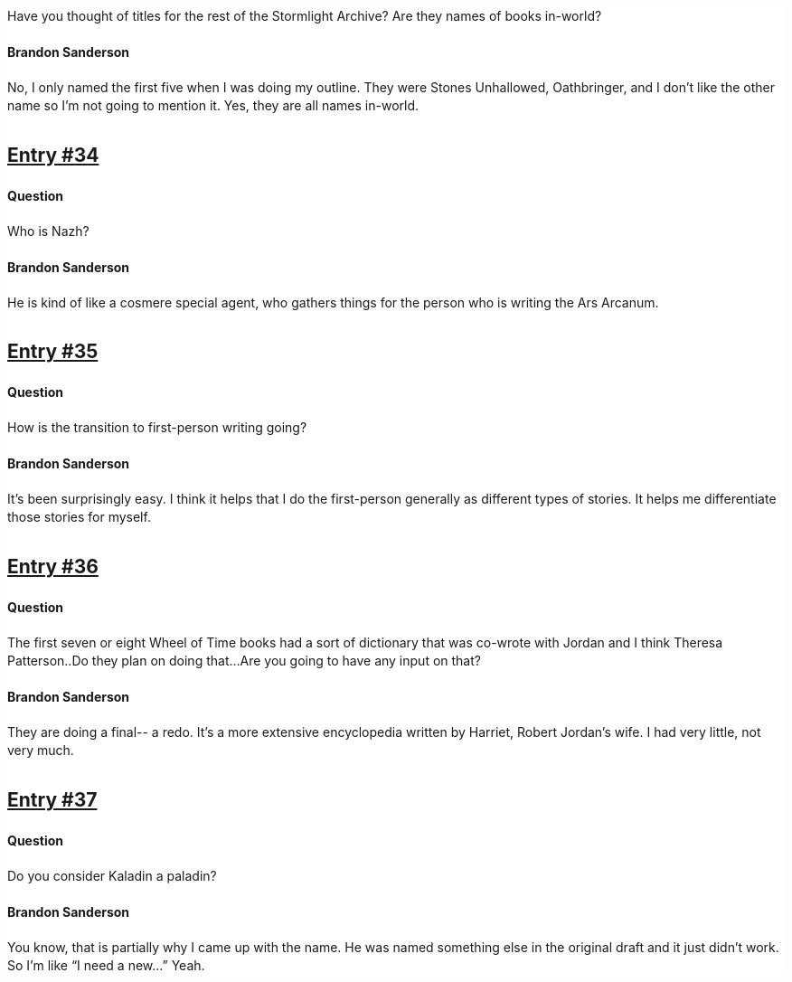 Have you thought of titles for the rest of the Stormlight Archive? Are they names of books in-world?

#### Brandon Sanderson

No, I only named the first five when I was doing my outline. They were Stones Unhallowed, Oathbringer, and I don’t like the other name so I’m not going to mention it.
Yes, they are all names in-world.

## [Entry #34](./t-1126/34)

#### Question

Who is Nazh?

#### Brandon Sanderson

He is kind of like a cosmere special agent, who gathers things for the person who is writing the Ars Arcanum.

## [Entry #35](./t-1126/35)

#### Question

How is the transition to first-person writing going?

#### Brandon Sanderson

It’s been surprisingly easy. I think it helps that I do the first-person generally as different types of stories. It helps me differentiate those stories for myself.

## [Entry #36](./t-1126/36)

#### Question

The first seven or eight Wheel of Time books had a sort of dictionary that was co-wrote with Jordan and I think Theresa Patterson..Do they plan on doing that…Are you going to have any input on that?

#### Brandon Sanderson

They are doing a final-- a redo. It’s a more extensive encyclopedia written by Harriet, Robert Jordan’s wife. I had very little, not very much.

## [Entry #37](./t-1126/37)

#### Question

Do you consider Kaladin a paladin?

#### Brandon Sanderson

You know, that is partially why I came up with the name. He was named something else in the original draft and it just didn’t work. So I’m like “I need a new...” Yeah.
